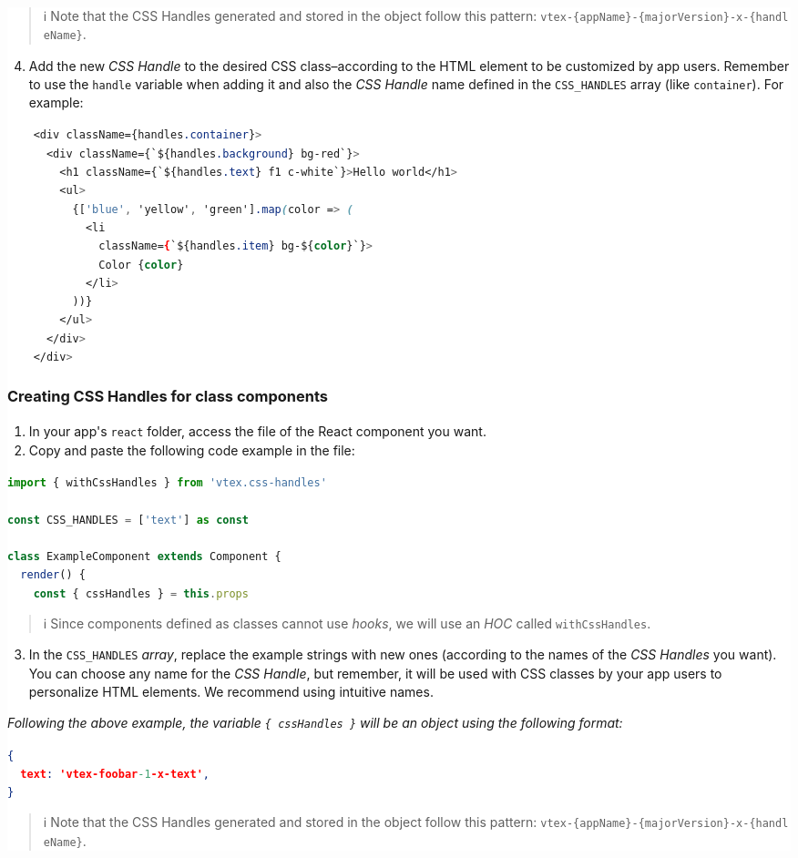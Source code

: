 >ℹ️ Note that the CSS Handles generated and stored in the object follow this pattern: `vtex-{appName}-{majorVersion}-x-{handleName}`.

4. Add the new *CSS Handle* to the desired CSS class–according to the HTML element to be customized by app users. Remember to use the `handle` variable when adding it and also the *CSS Handle* name defined in the `CSS_HANDLES` array (like `container`). For example:

```css
    <div className={handles.container}>
      <div className={`${handles.background} bg-red`}>
        <h1 className={`${handles.text} f1 c-white`}>Hello world</h1>
        <ul>
          {['blue', 'yellow', 'green'].map(color => (
            <li
              className={`${handles.item} bg-${color}`}>
              Color {color}
            </li>
          ))}
        </ul>
      </div>
    </div>
```

### Creating CSS Handles for class components

1. In your app's `react` folder, access the file of the React component you want.
2. Copy and paste the following code example in the file:

```jsx
import { withCssHandles } from 'vtex.css-handles'

const CSS_HANDLES = ['text'] as const

class ExampleComponent extends Component {
  render() {
    const { cssHandles } = this.props
 ```
 
>ℹ️ Since components defined as classes cannot use *hooks*, we will use an *HOC* called `withCssHandles`.

3. In the `CSS_HANDLES` *array*, replace the example strings with new ones (according to the names of the *CSS Handles* you want). You can choose any name for the *CSS Handle*, but remember, it will be used with CSS classes by your app users to personalize HTML elements. We recommend using intuitive names.

*Following the above example, the variable `{ cssHandles }` will be an object using the following format:*

```json
{
  text: 'vtex-foobar-1-x-text',
}
```

>ℹ️ Note that the CSS Handles generated and stored in the object follow this pattern: `vtex-{appName}-{majorVersion}-x-{handleName}`.
